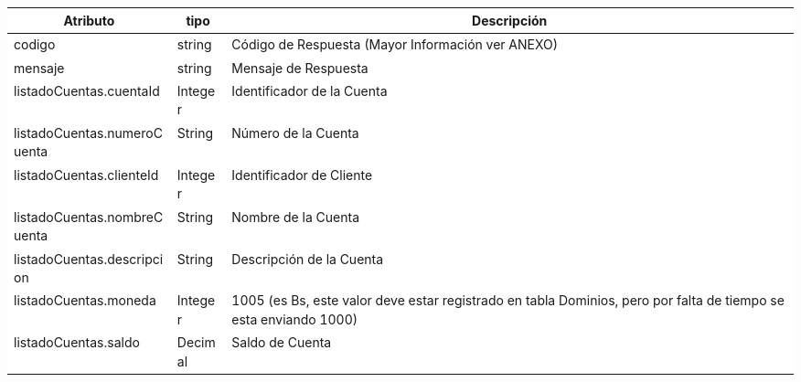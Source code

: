 Atributo | tipo  | Descripción
-------- | ----  | -----------
codigo | string  | Código de Respuesta (Mayor Información ver ANEXO)
mensaje | string  | Mensaje de Respuesta
listadoCuentas.cuentaId | Integer  | Identificador de la Cuenta
listadoCuentas.numeroCuenta | String| Número de la Cuenta
listadoCuentas.clienteId | Integer  | Identificador de Cliente
listadoCuentas.nombreCuenta | String  | Nombre de la Cuenta
listadoCuentas.descripcion | String | Descripción de la Cuenta
listadoCuentas.moneda | Integer  | 1005 (es Bs, este valor deve estar registrado en tabla Dominios, pero por falta de tiempo se esta enviando 1000)
listadoCuentas.saldo | Decimal  | Saldo de Cuenta
